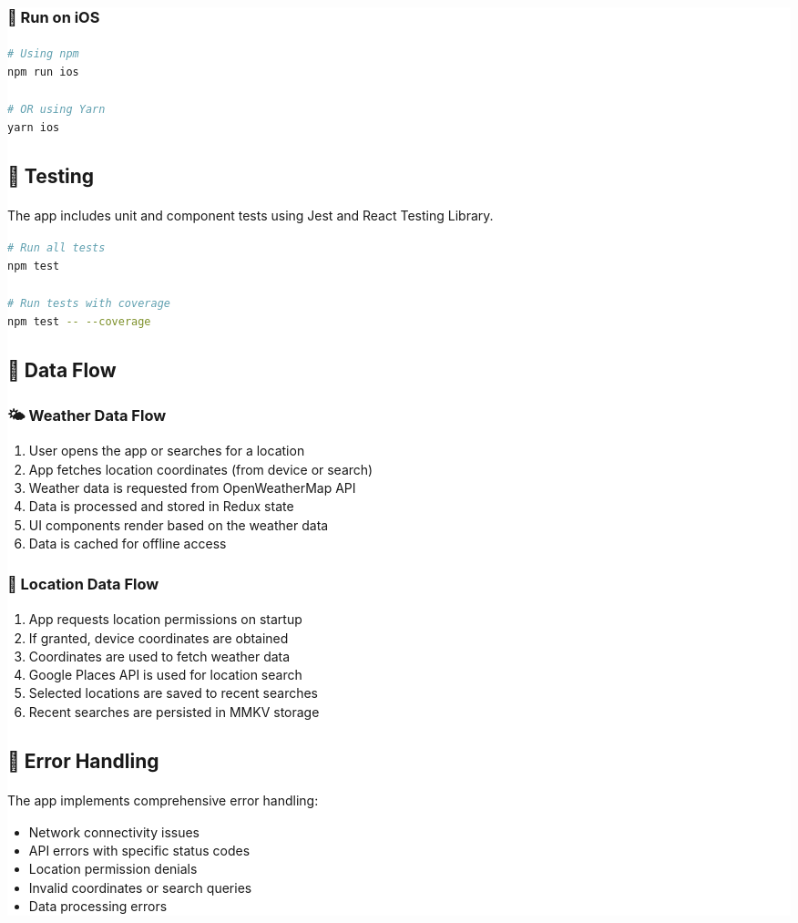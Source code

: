 ### 🍎 Run on iOS

```sh
# Using npm
npm run ios

# OR using Yarn
yarn ios
```

## 🧪 Testing

The app includes unit and component tests using Jest and React Testing Library.

```sh
# Run all tests
npm test

# Run tests with coverage
npm test -- --coverage
```

## 🔄 Data Flow

### 🌤️ Weather Data Flow

1. User opens the app or searches for a location
2. App fetches location coordinates (from device or search)
3. Weather data is requested from OpenWeatherMap API
4. Data is processed and stored in Redux state
5. UI components render based on the weather data
6. Data is cached for offline access

### 📍 Location Data Flow

1. App requests location permissions on startup
2. If granted, device coordinates are obtained
3. Coordinates are used to fetch weather data
4. Google Places API is used for location search
5. Selected locations are saved to recent searches
6. Recent searches are persisted in MMKV storage

## 🚨 Error Handling

The app implements comprehensive error handling:

- Network connectivity issues
- API errors with specific status codes
- Location permission denials
- Invalid coordinates or search queries
- Data processing errors
